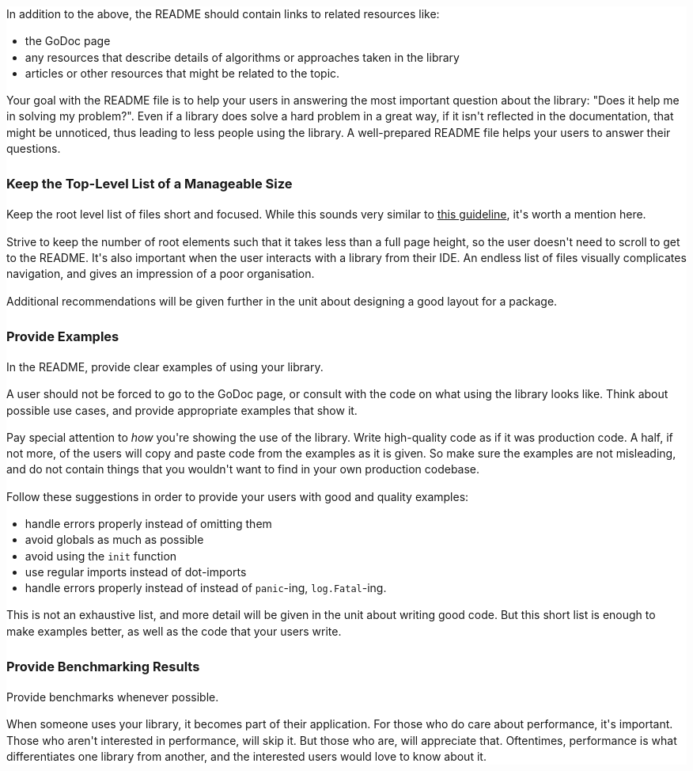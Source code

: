 In addition to the above, the README should contain links to related resources like:
- the GoDoc page
- any resources that describe details of algorithms or approaches taken in the library
- articles or other resources that might be related to the topic.

Your goal with the README file is to help your users in answering the most important question about the library: "Does it help me in solving my problem?". Even if a library does solve a hard problem in a great way, if it isn't reflected in the documentation, that might be unnoticed, thus leading to less people using the library. A well-prepared README file helps your users to answer their questions.


### Keep the Top-Level List of a Manageable Size

Keep the root level list of files short and focused. While this sounds very similar to [this guideline](#keep-the-number-of-root-elements-at-minimum), it's worth a mention here.

Strive to keep the number of root elements such that it takes less than a full page height, so the user doesn't need to scroll to get to the README. It's also important when the user interacts with a library from their IDE. An endless list of files visually complicates navigation, and gives an impression of a poor organisation.

Additional recommendations will be given further in the unit about designing a good layout for a package.


### Provide Examples

In the README, provide clear examples of using your library.

A user should not be forced to go to the GoDoc page, or consult with the code on what using the library looks like. Think about possible use cases, and provide appropriate examples that show it.

Pay special attention to _how_ you're showing the use of the library. Write high-quality code as if it was production code. A half, if not more, of the users will copy and paste code from the examples as it is given. So make sure the examples are not misleading, and do not contain things that you wouldn't want to find in your own production codebase.

Follow these suggestions in order to provide your users with good and quality examples:
- handle errors properly instead of omitting them
- avoid globals as much as possible
- avoid using the `init` function
- use regular imports instead of dot-imports
- handle errors properly instead of instead of `panic`-ing, `log.Fatal`-ing.

This is not an exhaustive list, and more detail will be given in the unit about writing good code. But this short list is enough to make examples better, as well as the code that your users write.


### Provide Benchmarking Results

Provide benchmarks whenever possible.

When someone uses your library, it becomes part of their application. For those who do care about performance, it's important. Those who aren't interested in performance, will skip it. But those who are, will appreciate that. Oftentimes, performance is what differentiates one library from another, and the interested users would love to know about it.
